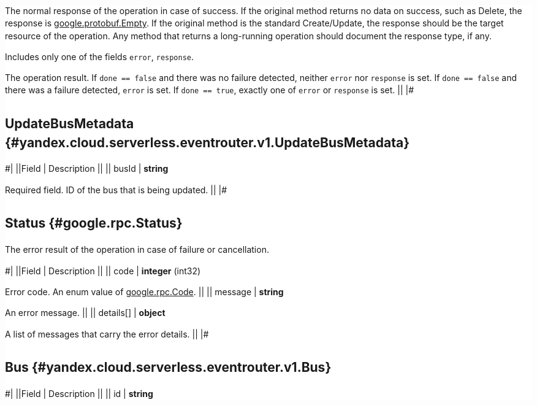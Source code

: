The normal response of the operation in case of success.
If the original method returns no data on success, such as Delete,
the response is [google.protobuf.Empty](https://developers.google.com/protocol-buffers/docs/reference/google.protobuf#google.protobuf.Empty).
If the original method is the standard Create/Update,
the response should be the target resource of the operation.
Any method that returns a long-running operation should document the response type, if any.

Includes only one of the fields `error`, `response`.

The operation result.
If `done == false` and there was no failure detected, neither `error` nor `response` is set.
If `done == false` and there was a failure detected, `error` is set.
If `done == true`, exactly one of `error` or `response` is set. ||
|#

## UpdateBusMetadata {#yandex.cloud.serverless.eventrouter.v1.UpdateBusMetadata}

#|
||Field | Description ||
|| busId | **string**

Required field. ID of the bus that is being updated. ||
|#

## Status {#google.rpc.Status}

The error result of the operation in case of failure or cancellation.

#|
||Field | Description ||
|| code | **integer** (int32)

Error code. An enum value of [google.rpc.Code](https://github.com/googleapis/googleapis/blob/master/google/rpc/code.proto). ||
|| message | **string**

An error message. ||
|| details[] | **object**

A list of messages that carry the error details. ||
|#

## Bus {#yandex.cloud.serverless.eventrouter.v1.Bus}

#|
||Field | Description ||
|| id | **string**
